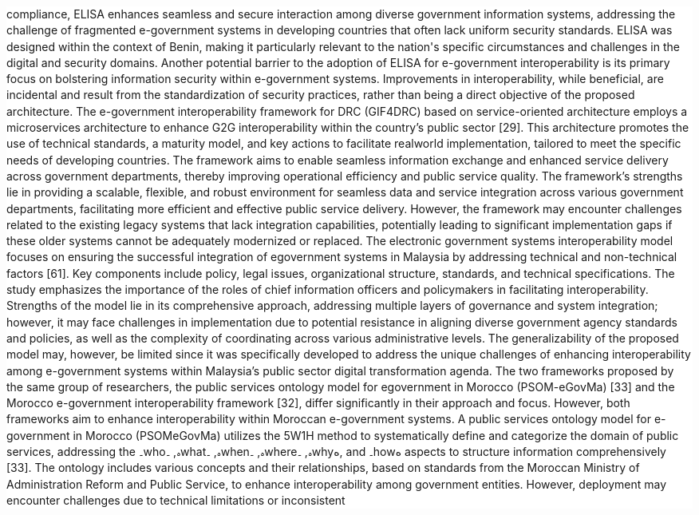 compliance, ELISA enhances seamless and secure interaction among diverse government information systems,
addressing the challenge of fragmented e-government systems in developing countries that often lack uniform
security standards. ELISA was designed within the context of Benin, making it particularly relevant to the nation's
specific circumstances and challenges in the digital and security domains. Another potential barrier to the
adoption of ELISA for e-government interoperability is its primary focus on bolstering information security
within e-government systems. Improvements in interoperability, while beneficial, are incidental and result from
the standardization of security practices, rather than being a direct objective of the proposed architecture.
The e-government interoperability framework for DRC (GIF4DRC) based on service-oriented architecture
employs a microservices architecture to enhance G2G interoperability within the country’s public sector [29].
This architecture promotes the use of technical standards, a maturity model, and key actions to facilitate realworld implementation, tailored to meet the specific needs of developing countries. The framework aims to enable
seamless information exchange and enhanced service delivery across government departments, thereby
improving operational efficiency and public service quality. The framework’s strengths lie in providing a scalable,
flexible, and robust environment for seamless data and service integration across various government
departments, facilitating more efficient and effective public service delivery. However, the framework may
encounter challenges related to the existing legacy systems that lack integration capabilities, potentially leading to
significant implementation gaps if these older systems cannot be adequately modernized or replaced.
The electronic government systems interoperability model focuses on ensuring the successful integration of egovernment systems in Malaysia by addressing technical and non-technical factors [61]. Key components include
policy, legal issues, organizational structure, standards, and technical specifications. The study emphasizes the
importance of the roles of chief information officers and policymakers in facilitating interoperability. Strengths of
the model lie in its comprehensive approach, addressing multiple layers of governance and system integration;
however, it may face challenges in implementation due to potential resistance in aligning diverse government
agency standards and policies, as well as the complexity of coordinating across various administrative levels. The
generalizability of the proposed model may, however, be limited since it was specifically developed to address the
unique challenges of enhancing interoperability among e-government systems within Malaysia’s public sector
digital transformation agenda.
The two frameworks proposed by the same group of researchers, the public services ontology model for egovernment in Morocco (PSOM-eGovMa) [33] and the Morocco e-government interoperability framework [32],
differ significantly in their approach and focus. However, both frameworks aim to enhance interoperability within
Moroccan e-government systems. A public services ontology model for e-government in Morocco (PSOMeGovMa) utilizes the 5W1H method to systematically define and categorize the domain of public services,
addressing the ۔whoە, ۔whatە, ۔whenە, ۔whereە, ۔whyە, and ۔howە aspects to structure information
comprehensively [33]. The ontology includes various concepts and their relationships, based on standards from
the Moroccan Ministry of Administration Reform and Public Service, to enhance interoperability among
government entities. However, deployment may encounter challenges due to technical limitations or inconsistent